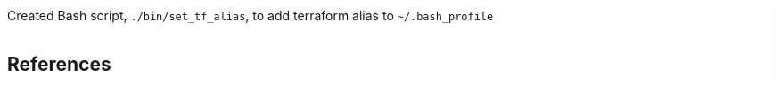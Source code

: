 Created Bash script, `./bin/set_tf_alias`, to add terraform alias to `~/.bash_profile`

## References
[^1]: [Learn more about semantic versioning](http://www.semver.org)
[^2]: [Gitpod documentation](http://gitpod.io/docs/configure/workspaces/tasks)
[^3]: [She-bang](https://en.wikipedia.org/wiki/Shebang_(Unix))
[^4]: [chmod usage and Linux file permissions](https://linuxize.com/post/chmod-command-in-linux/)
[^5]: [GitHub Wiki TOC generator](https://ecotrust-canada.github.io/markdown-toc/)
